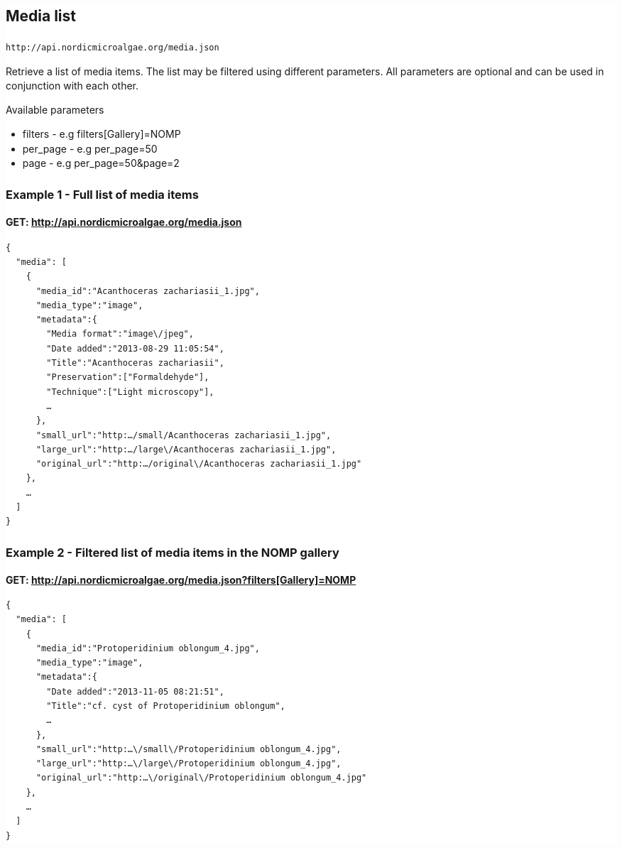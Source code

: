 ## Media list

    http://api.nordicmicroalgae.org/media.json

Retrieve a list of media items. The list may be filtered using different parameters. All parameters are optional and can be used in conjunction with each other.

Available parameters

- filters - e.g filters[Gallery]=NOMP
- per_page - e.g per_page=50
- page - e.g per_page=50&page=2

### Example 1 - Full list of media items

**GET: http://api.nordicmicroalgae.org/media.json**

    {
      "media": [
        {
          "media_id":"Acanthoceras zachariasii_1.jpg",
          "media_type":"image",
          "metadata":{
            "Media format":"image\/jpeg",
            "Date added":"2013-08-29 11:05:54",
            "Title":"Acanthoceras zachariasii",
            "Preservation":["Formaldehyde"],
            "Technique":["Light microscopy"],
            …
          },
          "small_url":"http:…/small/Acanthoceras zachariasii_1.jpg",
          "large_url":"http:…/large\/Acanthoceras zachariasii_1.jpg",
          "original_url":"http:…/original\/Acanthoceras zachariasii_1.jpg"
        },
        …
      ]
    }

### Example 2 - Filtered list of media items in the NOMP gallery

**GET: http://api.nordicmicroalgae.org/media.json?filters[Gallery]=NOMP**

    {
      "media": [
        {
          "media_id":"Protoperidinium oblongum_4.jpg",
          "media_type":"image",
          "metadata":{
            "Date added":"2013-11-05 08:21:51",
            "Title":"cf. cyst of Protoperidinium oblongum",
            …
          },
          "small_url":"http:…\/small\/Protoperidinium oblongum_4.jpg",
          "large_url":"http:…\/large\/Protoperidinium oblongum_4.jpg",
          "original_url":"http:…\/original\/Protoperidinium oblongum_4.jpg"
        },
        …
      ]
    }
